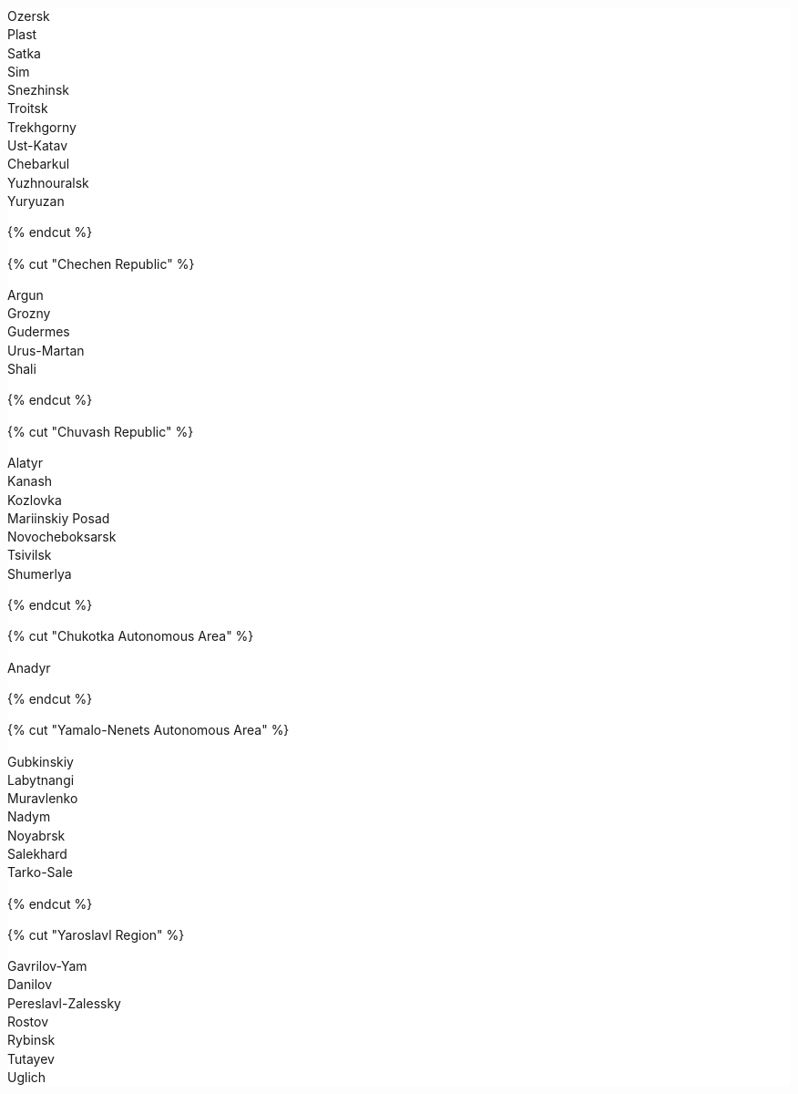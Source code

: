    Ozersk  
   Plast  
   Satka  
   Sim  
   Snezhinsk  
   Troitsk  
   Trekhgorny  
   Ust-Katav  
   Chebarkul  
   Yuzhnouralsk  
   Yuryuzan

   {% endcut %}

   {% cut "Chechen Republic" %}

   Argun  
   Grozny  
   Gudermes  
   Urus-Martan  
   Shali

   {% endcut %}

   {% cut "Chuvash Republic" %}

   Alatyr  
   Kanash  
   Kozlovka  
   Mariinskiy Posad  
   Novocheboksarsk  
   Tsivilsk  
   Shumerlya

   {% endcut %}

   {% cut "Chukotka Autonomous Area" %}

   Anadyr

   {% endcut %}

   {% cut "Yamalo-Nenets Autonomous Area" %}

   Gubkinskiy  
   Labytnangi  
   Muravlenko  
   Nadym  
   Noyabrsk  
   Salekhard  
   Tarko-Sale

   {% endcut %}

   {% cut "Yaroslavl Region" %}

   Gavrilov-Yam  
   Danilov  
   Pereslavl-Zalessky  
   Rostov  
   Rybinsk  
   Tutayev  
   Uglich
